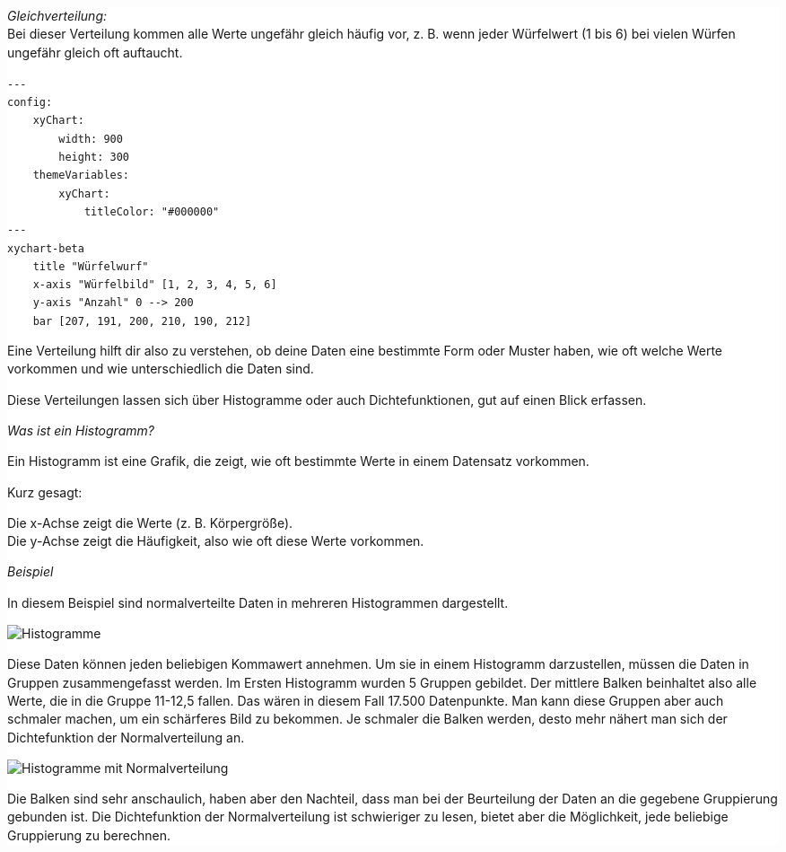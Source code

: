 
_Gleichverteilung:_   
Bei dieser Verteilung kommen alle Werte ungefähr gleich häufig vor, z. B. wenn jeder Würfelwert (1 bis 6) bei vielen Würfen ungefähr gleich oft auftaucht.  

``` mermaid
---
config:
    xyChart:
        width: 900
        height: 300
    themeVariables:
        xyChart:
            titleColor: "#000000"
---
xychart-beta
    title "Würfelwurf"
    x-axis "Würfelbild" [1, 2, 3, 4, 5, 6]
    y-axis "Anzahl" 0 --> 200
    bar [207, 191, 200, 210, 190, 212]

```

Eine Verteilung hilft dir also zu verstehen, ob deine Daten eine bestimmte Form oder Muster haben, wie oft welche Werte vorkommen und wie unterschiedlich die Daten sind.  

Diese Verteilungen lassen sich über Histogramme oder auch Dichtefunktionen, gut auf einen Blick erfassen.

_Was ist ein Histogramm?_

Ein Histogramm ist eine Grafik, die zeigt, wie oft bestimmte Werte in einem Datensatz vorkommen.

Kurz gesagt:  

Die x-Achse zeigt die Werte (z. B. Körpergröße).  
Die y-Achse zeigt die Häufigkeit, also wie oft diese Werte vorkommen.

_Beispiel_

In diesem Beispiel sind normalverteilte Daten in mehreren Histogrammen dargestellt.

![Histogramme](/pictures/hist1.png)

Diese Daten können jeden beliebigen Kommawert annehmen. Um sie in einem Histogramm darzustellen, müssen die Daten in Gruppen zusammengefasst werden. Im Ersten Histogramm wurden 5 Gruppen gebildet. Der mittlere Balken beinhaltet also alle Werte, die in die Gruppe 11-12,5 fallen. Das wären in diesem Fall 17.500 Datenpunkte. Man kann diese Gruppen aber auch schmaler machen, um ein schärferes Bild zu bekommen. Je schmaler die Balken werden, desto mehr nähert man sich der Dichtefunktion der Normalverteilung an.

![Histogramme mit Normalverteilung](/pictures/hist2.png)

Die Balken sind sehr anschaulich, haben aber den Nachteil, dass man bei der Beurteilung der Daten an die gegebene Gruppierung gebunden ist. Die Dichtefunktion der Normalverteilung ist schwieriger zu lesen, bietet aber die Möglichkeit, jede beliebige Gruppierung zu berechnen.  
